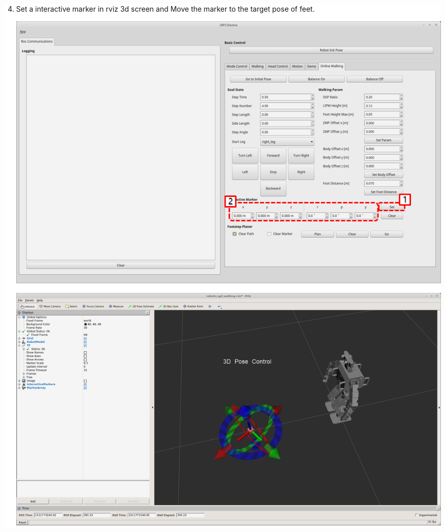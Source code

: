 4. Set a interactive marker in rviz 3d screen and Move the marker to the target pose of feet.   

    ![](/assets/images/platform/op3/op3_online_walking_footstep_02.png)

    ![](/assets/images/platform/op3/op3_online_walking_footstep_04.png)
